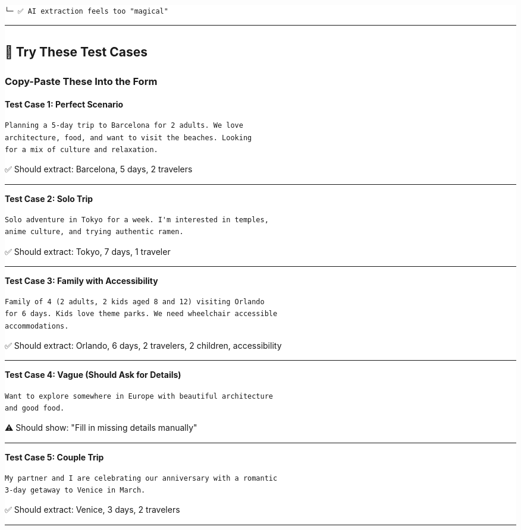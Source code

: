 ```
└─ ✅ AI extraction feels too "magical"
```

---

## 🧪 Try These Test Cases

### Copy-Paste These Into the Form

**Test Case 1: Perfect Scenario**
```
Planning a 5-day trip to Barcelona for 2 adults. We love 
architecture, food, and want to visit the beaches. Looking 
for a mix of culture and relaxation.
```
✅ Should extract: Barcelona, 5 days, 2 travelers

---

**Test Case 2: Solo Trip**
```
Solo adventure in Tokyo for a week. I'm interested in temples, 
anime culture, and trying authentic ramen.
```
✅ Should extract: Tokyo, 7 days, 1 traveler

---

**Test Case 3: Family with Accessibility**
```
Family of 4 (2 adults, 2 kids aged 8 and 12) visiting Orlando 
for 6 days. Kids love theme parks. We need wheelchair accessible 
accommodations.
```
✅ Should extract: Orlando, 6 days, 2 travelers, 2 children, accessibility

---

**Test Case 4: Vague (Should Ask for Details)**
```
Want to explore somewhere in Europe with beautiful architecture 
and good food.
```
⚠️ Should show: "Fill in missing details manually"

---

**Test Case 5: Couple Trip**
```
My partner and I are celebrating our anniversary with a romantic 
3-day getaway to Venice in March.
```
✅ Should extract: Venice, 3 days, 2 travelers

---

